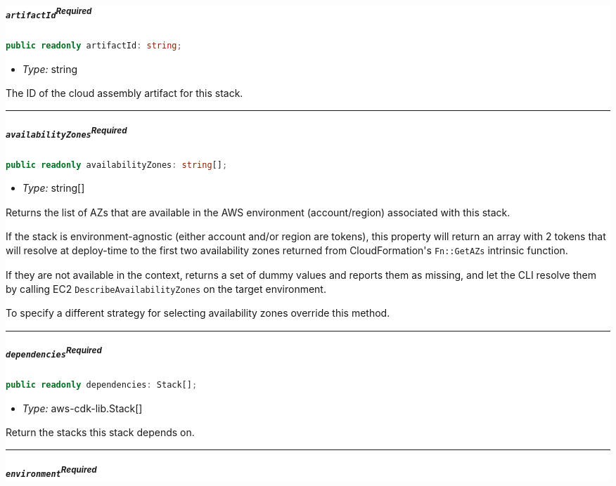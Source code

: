 
##### `artifactId`<sup>Required</sup> <a name="artifactId" id="@eriktisme/aws-cdk-github-action-integration.TargetAccountGitHubSetup.property.artifactId"></a>

```typescript
public readonly artifactId: string;
```

- *Type:* string

The ID of the cloud assembly artifact for this stack.

---

##### `availabilityZones`<sup>Required</sup> <a name="availabilityZones" id="@eriktisme/aws-cdk-github-action-integration.TargetAccountGitHubSetup.property.availabilityZones"></a>

```typescript
public readonly availabilityZones: string[];
```

- *Type:* string[]

Returns the list of AZs that are available in the AWS environment (account/region) associated with this stack.

If the stack is environment-agnostic (either account and/or region are
tokens), this property will return an array with 2 tokens that will resolve
at deploy-time to the first two availability zones returned from CloudFormation's
`Fn::GetAZs` intrinsic function.

If they are not available in the context, returns a set of dummy values and
reports them as missing, and let the CLI resolve them by calling EC2
`DescribeAvailabilityZones` on the target environment.

To specify a different strategy for selecting availability zones override this method.

---

##### `dependencies`<sup>Required</sup> <a name="dependencies" id="@eriktisme/aws-cdk-github-action-integration.TargetAccountGitHubSetup.property.dependencies"></a>

```typescript
public readonly dependencies: Stack[];
```

- *Type:* aws-cdk-lib.Stack[]

Return the stacks this stack depends on.

---

##### `environment`<sup>Required</sup> <a name="environment" id="@eriktisme/aws-cdk-github-action-integration.TargetAccountGitHubSetup.property.environment"></a>
